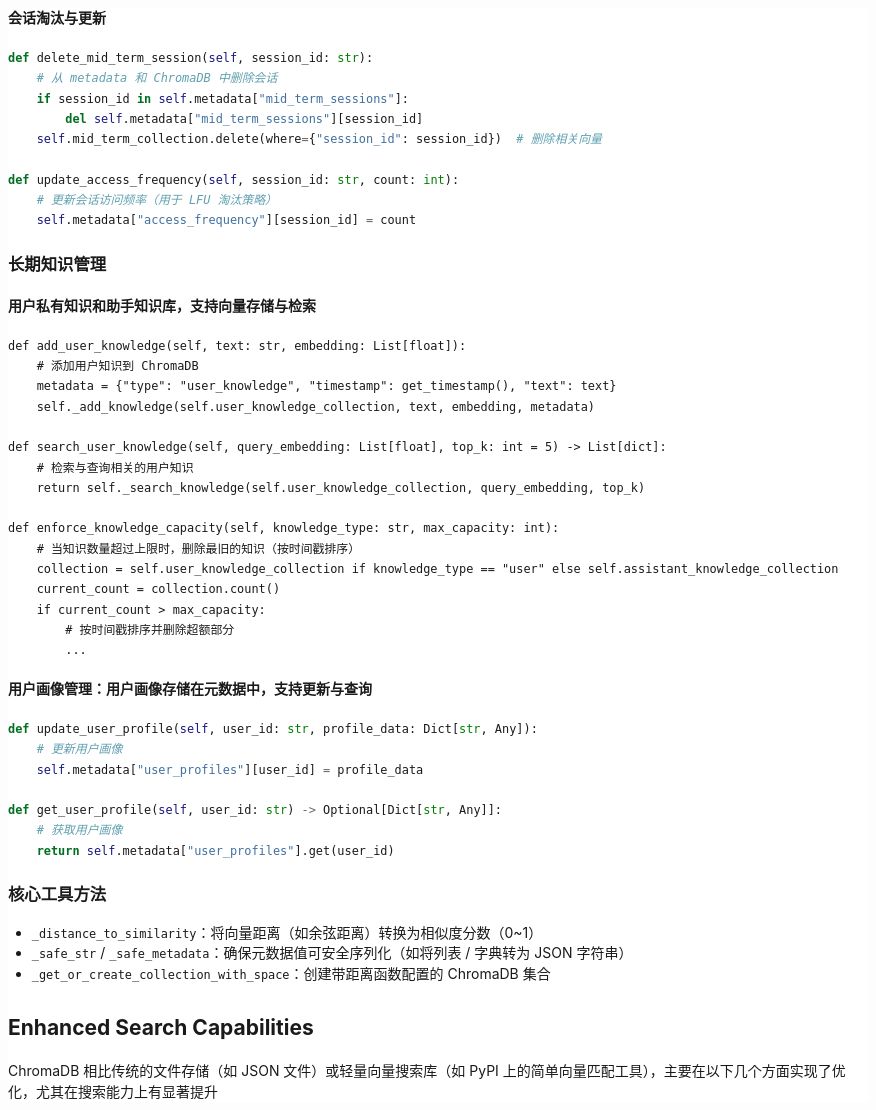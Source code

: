 #### 会话淘汰与更新
```python
def delete_mid_term_session(self, session_id: str):
    # 从 metadata 和 ChromaDB 中删除会话
    if session_id in self.metadata["mid_term_sessions"]:
        del self.metadata["mid_term_sessions"][session_id]
    self.mid_term_collection.delete(where={"session_id": session_id})  # 删除相关向量

def update_access_frequency(self, session_id: str, count: int):
    # 更新会话访问频率（用于 LFU 淘汰策略）
    self.metadata["access_frequency"][session_id] = count
```

### 长期知识管理
#### 用户私有知识和助手知识库，支持向量存储与检索
```pyhon
def add_user_knowledge(self, text: str, embedding: List[float]):
    # 添加用户知识到 ChromaDB
    metadata = {"type": "user_knowledge", "timestamp": get_timestamp(), "text": text}
    self._add_knowledge(self.user_knowledge_collection, text, embedding, metadata)

def search_user_knowledge(self, query_embedding: List[float], top_k: int = 5) -> List[dict]:
    # 检索与查询相关的用户知识
    return self._search_knowledge(self.user_knowledge_collection, query_embedding, top_k)

def enforce_knowledge_capacity(self, knowledge_type: str, max_capacity: int):
    # 当知识数量超过上限时，删除最旧的知识（按时间戳排序）
    collection = self.user_knowledge_collection if knowledge_type == "user" else self.assistant_knowledge_collection
    current_count = collection.count()
    if current_count > max_capacity:
        # 按时间戳排序并删除超额部分
        ...
```
#### 用户画像管理：用户画像存储在元数据中，支持更新与查询
```python
def update_user_profile(self, user_id: str, profile_data: Dict[str, Any]):
    # 更新用户画像
    self.metadata["user_profiles"][user_id] = profile_data

def get_user_profile(self, user_id: str) -> Optional[Dict[str, Any]]:
    # 获取用户画像
    return self.metadata["user_profiles"].get(user_id)
```
### 核心工具方法
- `_distance_to_similarity`：将向量距离（如余弦距离）转换为相似度分数（0~1）
- `_safe_str` / `_safe_metadata`：确保元数据值可安全序列化（如将列表 / 字典转为 JSON 字符串）
- `_get_or_create_collection_with_space`：创建带距离函数配置的 ChromaDB 集合

## Enhanced Search Capabilities
ChromaDB 相比传统的文件存储（如 JSON 文件）或轻量向量搜索库（如 PyPI 上的简单向量匹配工具），主要在以下几个方面实现了优化，尤其在搜索能力上有显著提升
